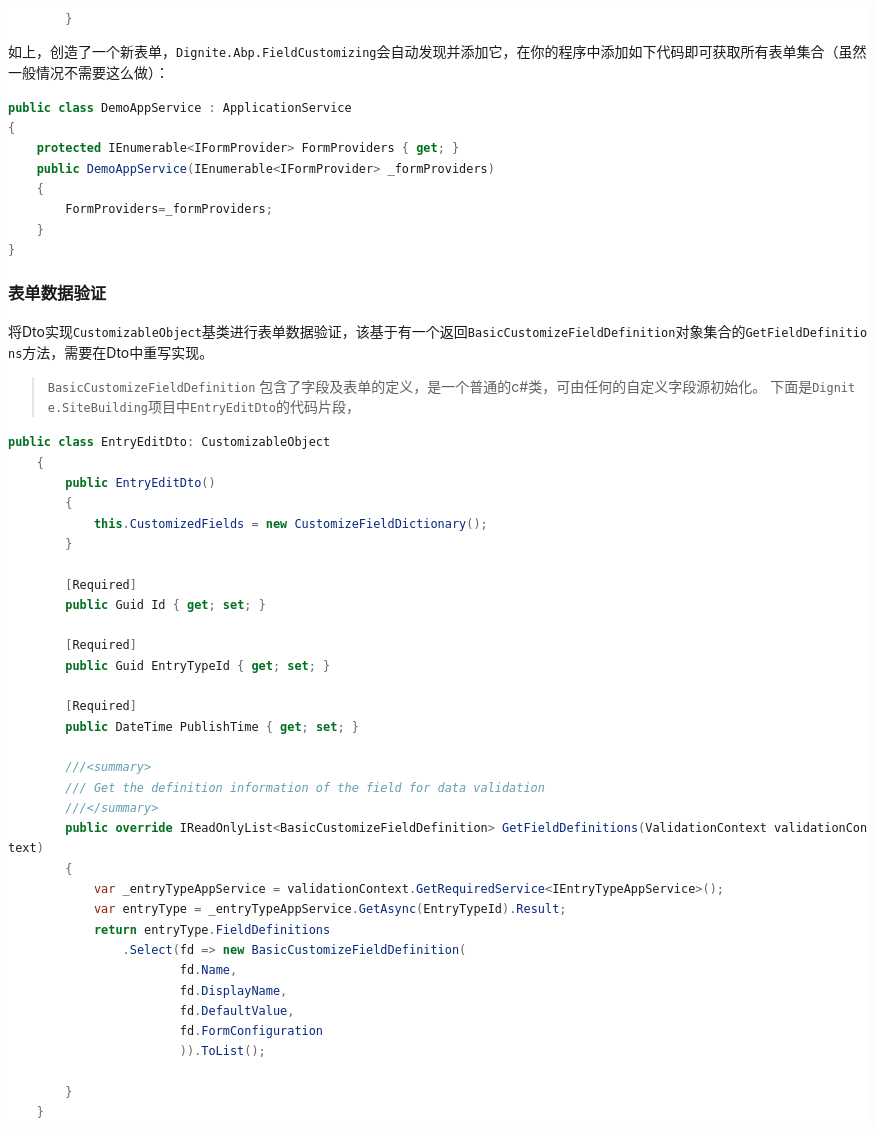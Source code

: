 ````csharp
        }
````

如上，创造了一个新表单，`Dignite.Abp.FieldCustomizing`会自动发现并添加它，在你的程序中添加如下代码即可获取所有表单集合（虽然一般情况不需要这么做）：

````csharp
public class DemoAppService : ApplicationService
{
    protected IEnumerable<IFormProvider> FormProviders { get; }
    public DemoAppService(IEnumerable<IFormProvider> _formProviders)
    {
        FormProviders=_formProviders;
    }
}
````

### 表单数据验证

将Dto实现`CustomizableObject`基类进行表单数据验证，该基于有一个返回`BasicCustomizeFieldDefinition`对象集合的`GetFieldDefinitions`方法，需要在Dto中重写实现。

> `BasicCustomizeFieldDefinition` 包含了字段及表单的定义，是一个普通的c#类，可由任何的自定义字段源初始化。
下面是`Dignite.SiteBuilding`项目中`EntryEditDto`的代码片段，

````csharp
public class EntryEditDto: CustomizableObject
    {
        public EntryEditDto()
        {
            this.CustomizedFields = new CustomizeFieldDictionary();
        }

        [Required]
        public Guid Id { get; set; }

        [Required]
        public Guid EntryTypeId { get; set; }

        [Required]
        public DateTime PublishTime { get; set; }

        ///<summary>
        /// Get the definition information of the field for data validation
        ///</summary>
        public override IReadOnlyList<BasicCustomizeFieldDefinition> GetFieldDefinitions(ValidationContext validationContext)
        {
            var _entryTypeAppService = validationContext.GetRequiredService<IEntryTypeAppService>();
            var entryType = _entryTypeAppService.GetAsync(EntryTypeId).Result;
            return entryType.FieldDefinitions
                .Select(fd => new BasicCustomizeFieldDefinition(
                        fd.Name,
                        fd.DisplayName,
                        fd.DefaultValue,
                        fd.FormConfiguration
                        )).ToList(); 

        }
    }
````

